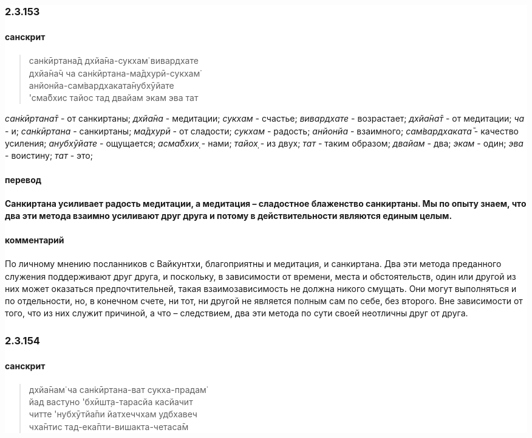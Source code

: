 ### 2.3.153

#### санскрит

> сан̇кӣртана̄д дхйа̄на-сукхам̇ вивардхате<br/>
> дхйа̄на̄ч ча сан̇кӣртана-ма̄дхурӣ-сукхам̇<br/>
> анйонйа-сам̇вардхаката̄нубхӯйате<br/>
> 'сма̄бхис тайос тад двайам экам эва тат

_сан̇кӣртана̄т_ - от санкиртаны;
_дхйа̄на_ - медитации;
_сукхам_ - счастье;
_вивардхате_ - возрастает;
_дхйа̄на̄т_ - от медитации;
_ча_ - и;
_сан̇кӣртана_ - санкиртаны;
_ма̄дхурӣ_ - от сладости;
_сукхам_ - радость;
_анйонйа_ - взаимного;
_сам̇вардхаката̄_ - качество усиления;
_анубхӯйате_ - ощущается;
_асма̄бхих̣_ - нами;
_тайох̣_ - из двух;
_тат_ - таким образом;
_двайам_ - два;
_экам_ - один;
_эва_ - воистину;
_тат_ - это;

#### перевод

**Санкиртана усиливает радость медитации, а медитация – сладостное блаженство санкиртаны. Мы по опыту знаем, что два эти метода взаимно усиливают друг друга и потому в действительности являются единым целым.**

#### комментарий

По личному мнению посланников с Вайкунтхи, благоприятны и медитация, и санкиртана. Два эти метода преданного служения поддерживают друг друга, и поскольку, в зависимости от времени, места и обстоятельств, один или другой из них может оказаться предпочтительней, такая взаимозависимость не должна никого смущать. Они могут выполняться и по отдельности, но, в конечном счете, ни тот, ни другой не является полным сам по себе, без второго. Вне зависимости от того, что из них служит причиной, а что – следствием, два эти метода по сути своей неотличны друг от друга.

### 2.3.154

#### санскрит

> дхйа̄нам̇ ча сан̇кӣртана-ват сукха-прадам̇<br/>
> йад вастуно 'бхӣшт̣а-тарасйа касйачит<br/>
> читте 'нубхӯтйа̄пи йатхеччхам удбхавеч<br/>
> чха̄нтис тад-ека̄пти-вишакта-четаса̄м

